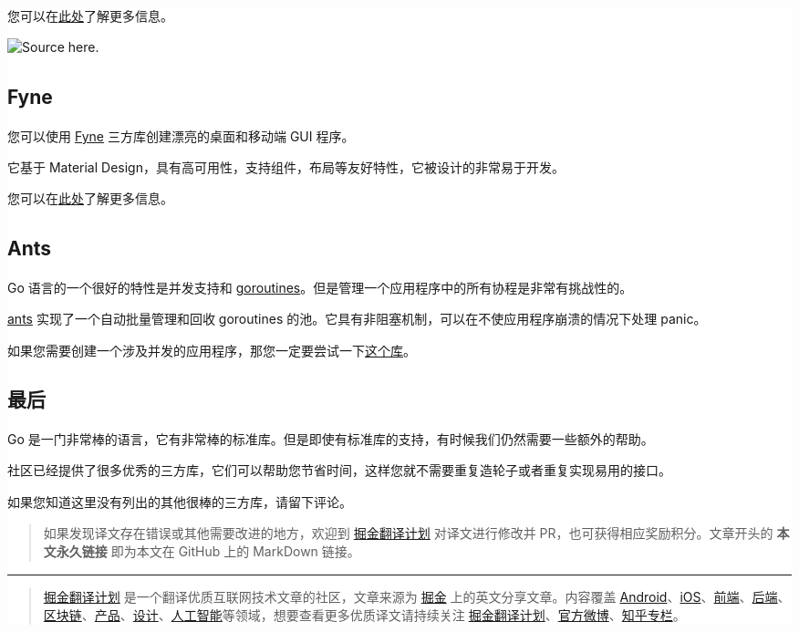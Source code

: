 您可以在[此处](https://github.com/shirou/gopsutil)了解更多信息。

![Source [here](https://fyne.io/).](https://cdn-images-1.medium.com/max/3008/0*4qYylK17SMS_rNMU.png)

## Fyne

您可以使用 [Fyne](https://fyne.io/) 三方库创建漂亮的桌面和移动端 GUI 程序。

它基于 Material Design，具有高可用性，支持组件，布局等友好特性，它被设计的非常易于开发。

您可以在[此处](https://github.com/fyne-io/fyne)了解更多信息。

## Ants

Go 语言的一个很好的特性是并发支持和 [goroutines](https://www.geeksforgeeks.org/goroutines-concurrency-in-golang/)。但是管理一个应用程序中的所有协程是非常有挑战性的。

[ants](https://github.com/panjf2000/ants) 实现了一个自动批量管理和回收 goroutines 的池。它具有非阻塞机制，可以在不使应用程序崩溃的情况下处理 panic。

如果您需要创建一个涉及并发的应用程序，那您一定要尝试一下[这个库](https://github.com/panjf2000/ants)。

## 最后

Go 是一门非常棒的语言，它有非常棒的标准库。但是即使有标准库的支持，有时候我们仍然需要一些额外的帮助。

社区已经提供了很多优秀的三方库，它们可以帮助您节省时间，这样您就不需要重复造轮子或者重复实现易用的接口。

如果您知道这里没有列出的其他很棒的三方库，请留下评论。

> 如果发现译文存在错误或其他需要改进的地方，欢迎到 [掘金翻译计划](https://github.com/xitu/gold-miner) 对译文进行修改并 PR，也可获得相应奖励积分。文章开头的 **本文永久链接** 即为本文在 GitHub 上的 MarkDown 链接。

---

> [掘金翻译计划](https://github.com/xitu/gold-miner) 是一个翻译优质互联网技术文章的社区，文章来源为 [掘金](https://juejin.im) 上的英文分享文章。内容覆盖 [Android](https://github.com/xitu/gold-miner#android)、[iOS](https://github.com/xitu/gold-miner#ios)、[前端](https://github.com/xitu/gold-miner#前端)、[后端](https://github.com/xitu/gold-miner#后端)、[区块链](https://github.com/xitu/gold-miner#区块链)、[产品](https://github.com/xitu/gold-miner#产品)、[设计](https://github.com/xitu/gold-miner#设计)、[人工智能](https://github.com/xitu/gold-miner#人工智能)等领域，想要查看更多优质译文请持续关注 [掘金翻译计划](https://github.com/xitu/gold-miner)、[官方微博](http://weibo.com/juejinfanyi)、[知乎专栏](https://zhuanlan.zhihu.com/juejinfanyi)。
